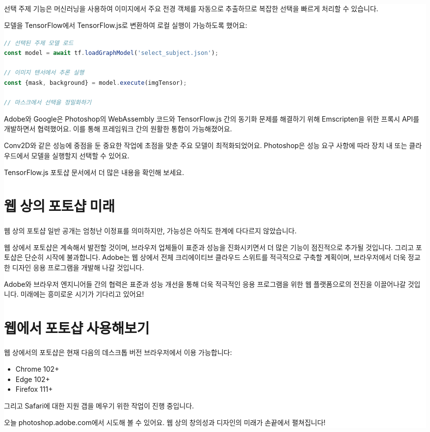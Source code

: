 선택 주제 기능은 머신러닝을 사용하여 이미지에서 주요 전경 객체를 자동으로 추출하므로 복잡한 선택을 빠르게 처리할 수 있습니다.

<div class="content-ad"></div>

모델을 TensorFlow에서 TensorFlow.js로 변환하여 로컬 실행이 가능하도록 했어요:

```js
// 선택된 주제 모델 로드
const model = await tf.loadGraphModel('select_subject.json');

// 이미지 텐서에서 추론 실행  
const {mask, background} = model.execute(imgTensor);

// 마스크에서 선택을 정밀화하기
```

Adobe와 Google은 Photoshop의 WebAssembly 코드와 TensorFlow.js 간의 동기화 문제를 해결하기 위해 Emscripten을 위한 프록시 API를 개발하면서 협력했어요. 이를 통해 프레임워크 간의 원활한 통합이 가능해졌어요.

Conv2D와 같은 성능에 중점을 둔 중요한 작업에 초점을 맞춘 주요 모델이 최적화되었어요. Photoshop은 성능 요구 사항에 따라 장치 내 또는 클라우드에서 모델을 실행할지 선택할 수 있어요.

<div class="content-ad"></div>

TensorFlow.js 포토샵 문서에서 더 많은 내용을 확인해 보세요.

# 웹 상의 포토샵 미래

웹 상의 포토샵 일반 공개는 엄청난 이정표를 의미하지만, 가능성은 아직도 한계에 다다르지 않았습니다.

웹 상에서 포토샵은 계속해서 발전할 것이며, 브라우저 업체들이 표준과 성능을 진화시키면서 더 많은 기능이 점진적으로 추가될 것입니다. 그리고 포토샵은 단순히 시작에 불과합니다. Adobe는 웹 상에서 전체 크리에이티브 클라우드 스위트를 적극적으로 구축할 계획이며, 브라우저에서 더욱 정교한 디자인 응용 프로그램을 개발해 나갈 것입니다.

<div class="content-ad"></div>

Adobe와 브라우저 엔지니어들 간의 협력은 표준과 성능 개선을 통해 더욱 적극적인 응용 프로그램을 위한 웹 플랫폼으로의 전진을 이끌어나갈 것입니다. 미래에는 흥미로운 시기가 기다리고 있어요!

# 웹에서 포토샵 사용해보기

웹 상에서의 포토샵은 현재 다음의 데스크톱 버전 브라우저에서 이용 가능합니다:

- Chrome 102+
- Edge 102+
- Firefox 111+

<div class="content-ad"></div>

그리고 Safari에 대한 지원 갭을 메우기 위한 작업이 진행 중입니다.

오늘 photoshop.adobe.com에서 시도해 볼 수 있어요. 웹 상의 창의성과 디자인의 미래가 손끝에서 펼쳐집니다!